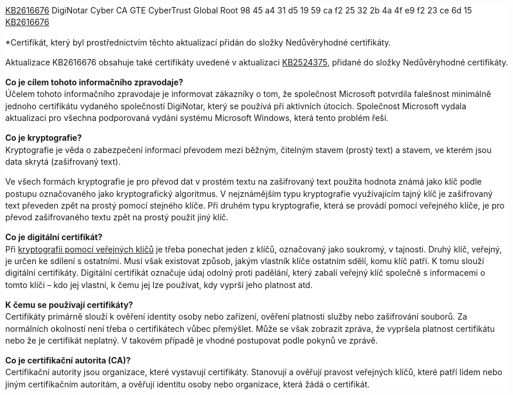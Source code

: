 <td style="border:1px solid black;"><a href="http://support.microsoft.com/kb/2616676">KB2616676</a></td>
</tr>
<tr class="odd">
<td style="border:1px solid black;">DigiNotar Cyber CA</td>
<td style="border:1px solid black;">GTE CyberTrust Global Root</td>
<td style="border:1px solid black;">‎98 45 a4 31 d5 19 59 ca f2 25 32 2b 4a 4f e9 f2 23 ce 6d 15</td>
<td style="border:1px solid black;"><a href="http://support.microsoft.com/kb/2616676">KB2616676</a></td>
</tr>
</tbody>
</table>
  
\*Certifikát, který byl prostřednictvím těchto aktualizací přidán do složky Nedůvěryhodné certifikáty.
  
Aktualizace KB2616676 obsahuje také certifikáty uvedené v aktualizaci [KB2524375](http://support.microsoft.com/kb/2524375), přidané do složky Nedůvěryhodné certifikáty.
  
**Co je cílem tohoto informačního zpravodaje?**  
Účelem tohoto informačního zpravodaje je informovat zákazníky o tom, že společnost Microsoft potvrdila falešnost minimálně jednoho certifikátu vydaného společností DigiNotar, který se používá při aktivních útocích. Společnost Microsoft vydala aktualizaci pro všechna podporovaná vydání systému Microsoft Windows, která tento problém řeší.
  
**Co je kryptografie?**  
Kryptografie je věda o zabezpečení informací převodem mezi běžným, čitelným stavem (prostý text) a stavem, ve kterém jsou data skrytá (zašifrovaný text).
  
Ve všech formách kryptografie je pro převod dat v prostém textu na zašifrovaný text použita hodnota známá jako klíč podle postupu označovaného jako kryptografický algoritmus. V nejznámějším typu kryptografie využívajícím tajný klíč je zašifrovaný text převeden zpět na prostý pomocí stejného klíče. Při druhém typu kryptografie, která se provádí pomocí veřejného klíče, je pro převod zašifrovaného textu zpět na prostý použit jiný klíč.
  
**Co je digitální certifikát?**  
Při [kryptografii pomocí veřejných klíčů](http://msdn.microsoft.com/en-us/library/92f9ye3s.aspx) je třeba ponechat jeden z klíčů, označovaný jako soukromý, v tajnosti. Druhý klíč, veřejný, je určen ke sdílení s ostatními. Musí však existovat způsob, jakým vlastník klíče ostatním sdělí, komu klíč patří. K tomu slouží digitální certifikáty. Digitální certifikát označuje údaj odolný proti padělání, který zabalí veřejný klíč společně s informacemi o tomto klíči – kdo jej vlastní, k čemu jej lze používat, kdy vyprší jeho platnost atd.
  
**K čemu se používají certifikáty?**  
Certifikáty primárně slouží k ověření identity osoby nebo zařízení, ověření platnosti služby nebo zašifrování souborů. Za normálních okolností není třeba o certifikátech vůbec přemýšlet. Může se však zobrazit zpráva, že vypršela platnost certifikátu nebo že je certifikát neplatný. V takovém případě je vhodné postupovat podle pokynů ve zprávě.
  
**Co je certifikační autorita (CA)?**  
Certifikační autority jsou organizace, které vystavují certifikáty. Stanovují a ověřují pravost veřejných klíčů, které patří lidem nebo jiným certifikačním autoritám, a ověřují identitu osoby nebo organizace, která žádá o certifikát.
  